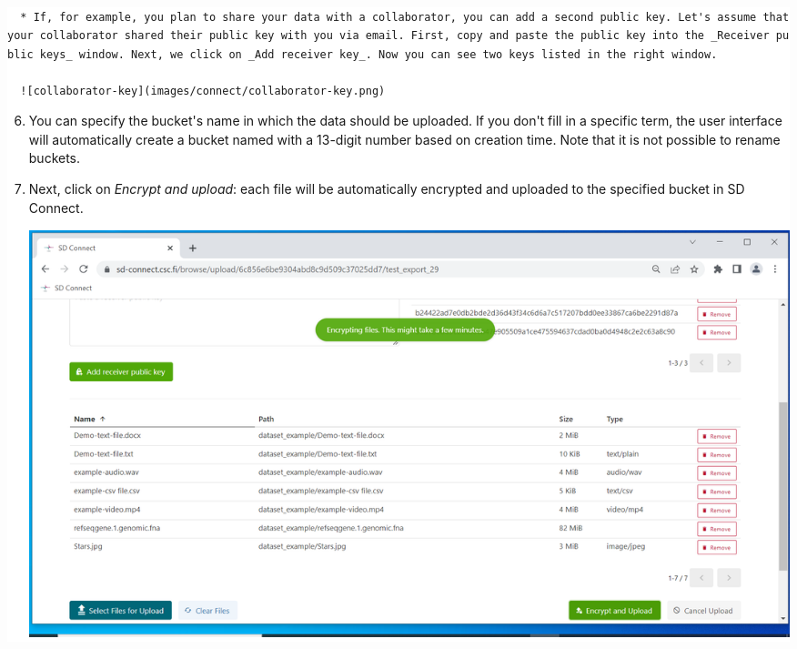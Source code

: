      * If, for example, you plan to share your data with a collaborator, you can add a second public key. Let's assume that your collaborator shared their public key with you via email. First, copy and paste the public key into the _Receiver public keys_ window. Next, we click on _Add receiver key_. Now you can see two keys listed in the right window.

      ![collaborator-key](images/connect/collaborator-key.png)

6. You can specify the bucket's name in which the data should be uploaded. If you don't fill in a specific term, the user interface will automatically create a bucket named with a 13-digit number based on creation time. Note that it is not possible to rename buckets.

7.  Next, click on _Encrypt and upload_: each file will be automatically encrypted and uploaded to the specified bucket in SD Connect. 

    ![Encryption](images/connect/encryption.png)
